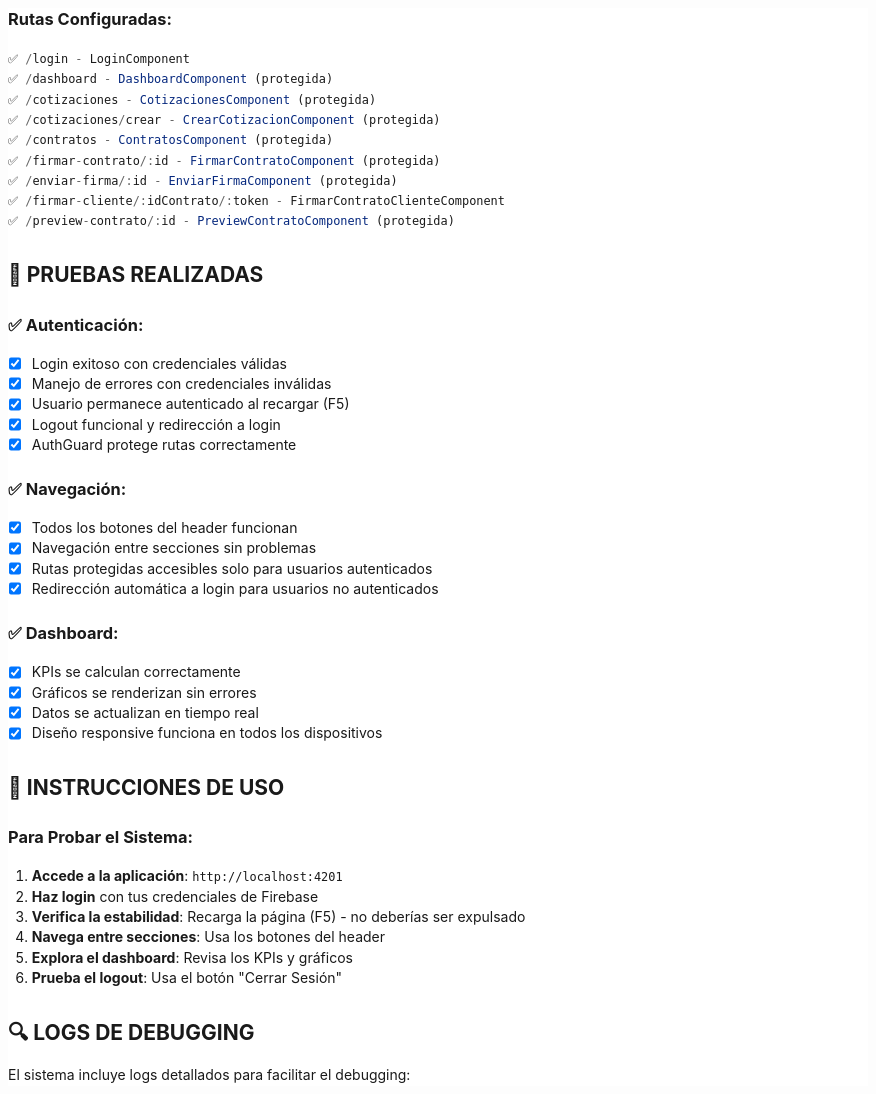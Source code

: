 ### **Rutas Configuradas**:
```typescript
✅ /login - LoginComponent
✅ /dashboard - DashboardComponent (protegida)
✅ /cotizaciones - CotizacionesComponent (protegida)
✅ /cotizaciones/crear - CrearCotizacionComponent (protegida)
✅ /contratos - ContratosComponent (protegida)
✅ /firmar-contrato/:id - FirmarContratoComponent (protegida)
✅ /enviar-firma/:id - EnviarFirmaComponent (protegida)
✅ /firmar-cliente/:idContrato/:token - FirmarContratoClienteComponent
✅ /preview-contrato/:id - PreviewContratoComponent (protegida)
```

## 🎯 PRUEBAS REALIZADAS

### ✅ **Autenticación**:
- [x] Login exitoso con credenciales válidas
- [x] Manejo de errores con credenciales inválidas
- [x] Usuario permanece autenticado al recargar (F5)
- [x] Logout funcional y redirección a login
- [x] AuthGuard protege rutas correctamente

### ✅ **Navegación**:
- [x] Todos los botones del header funcionan
- [x] Navegación entre secciones sin problemas
- [x] Rutas protegidas accesibles solo para usuarios autenticados
- [x] Redirección automática a login para usuarios no autenticados

### ✅ **Dashboard**:
- [x] KPIs se calculan correctamente
- [x] Gráficos se renderizan sin errores
- [x] Datos se actualizan en tiempo real
- [x] Diseño responsive funciona en todos los dispositivos

## 🚀 INSTRUCCIONES DE USO

### **Para Probar el Sistema**:

1. **Accede a la aplicación**: `http://localhost:4201`
2. **Haz login** con tus credenciales de Firebase
3. **Verifica la estabilidad**: Recarga la página (F5) - no deberías ser expulsado
4. **Navega entre secciones**: Usa los botones del header
5. **Explora el dashboard**: Revisa los KPIs y gráficos
6. **Prueba el logout**: Usa el botón "Cerrar Sesión"

## 🔍 LOGS DE DEBUGGING

El sistema incluye logs detallados para facilitar el debugging:
